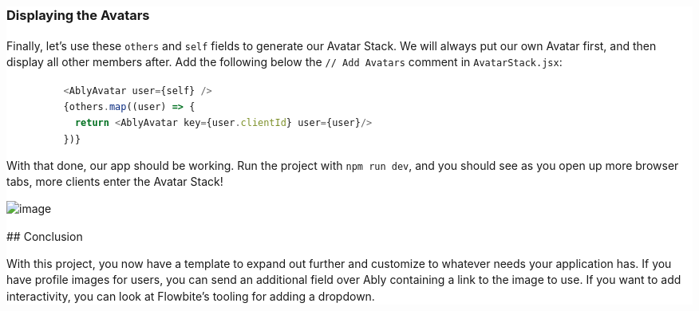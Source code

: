 ### Displaying the Avatars

Finally, let’s use these `others` and `self` fields to generate our Avatar Stack. We will always put our own Avatar first, and then display all other members after. Add the following below the `// Add Avatars` comment in `AvatarStack.jsx`:

```javascript
          <AblyAvatar user={self} />
          {others.map((user) => {
            return <AblyAvatar key={user.clientId} user={user}/>
          })}
```

With that done, our app should be working. Run the project with `npm run dev`, and you should see as you open up more browser tabs, more clients enter the Avatar Stack!

![image](https://github.com/ably-labs/avatar-stack-flowbite-ably/assets/9784119/5b65944d-aa80-4655-8163-19e97b1f267d)

## Conclusion

With this project, you now have a template to expand out further and customize to whatever needs your application has. If you have profile images for users, you can send an additional field over Ably containing a link to the image to use. If you want to add interactivity, you can look at Flowbite’s tooling for adding a dropdown.
